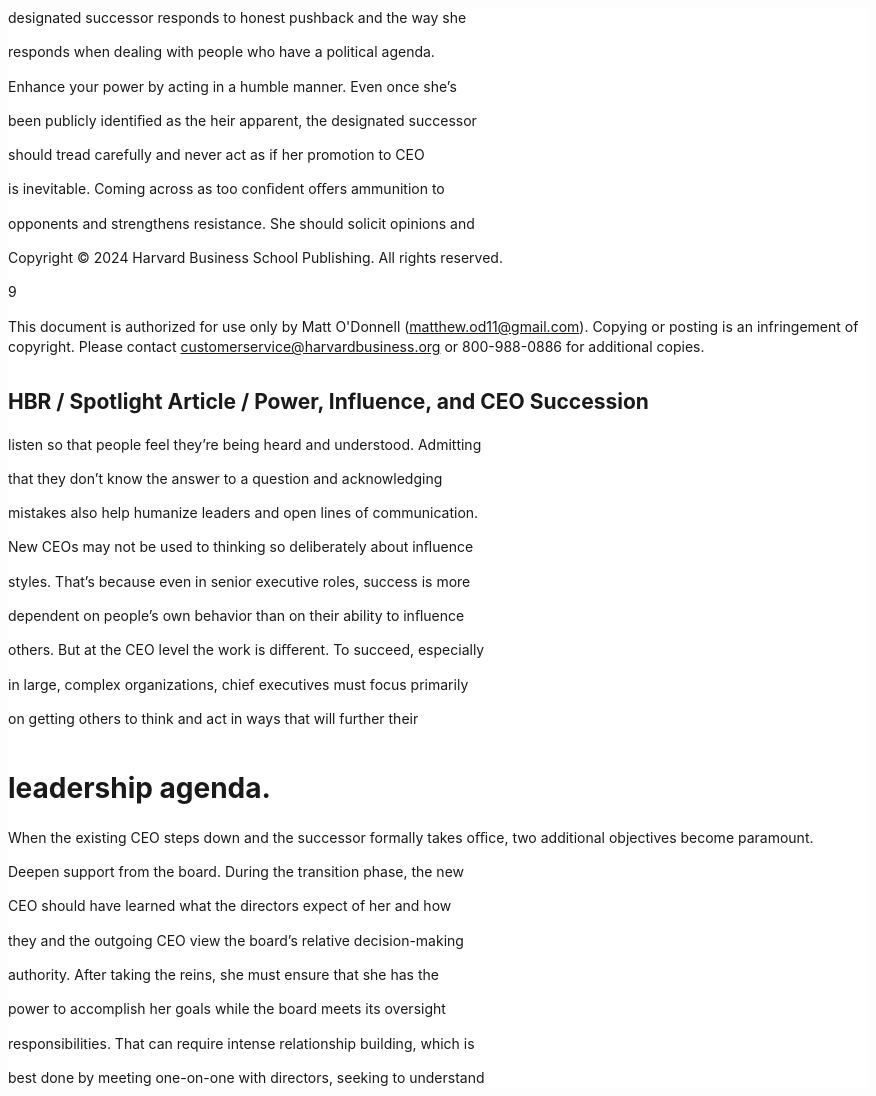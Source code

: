 designated successor responds to honest pushback and the way she

responds when dealing with people who have a political agenda.

Enhance your power by acting in a humble manner. Even once she’s

been publicly identiﬁed as the heir apparent, the designated successor

should tread carefully and never act as if her promotion to CEO

is inevitable. Coming across as too conﬁdent oﬀers ammunition to

opponents and strengthens resistance. She should solicit opinions and

Copyright © 2024 Harvard Business School Publishing. All rights reserved.

9

This document is authorized for use only by Matt O'Donnell (matthew.od11@gmail.com). Copying or posting is an infringement of copyright. Please contact customerservice@harvardbusiness.org or 800-988-0886 for additional copies.

## HBR / Spotlight Article / Power, Influence, and CEO Succession

listen so that people feel they’re being heard and understood. Admitting

that they don’t know the answer to a question and acknowledging

mistakes also help humanize leaders and open lines of communication.

New CEOs may not be used to thinking so deliberately about inﬂuence

styles. That’s because even in senior executive roles, success is more

dependent on people’s own behavior than on their ability to inﬂuence

others. But at the CEO level the work is diﬀerent. To succeed, especially

in large, complex organizations, chief executives must focus primarily

on getting others to think and act in ways that will further their

# leadership agenda.

When the existing CEO steps down and the successor formally takes oﬃce, two additional objectives become paramount.

Deepen support from the board. During the transition phase, the new

CEO should have learned what the directors expect of her and how

they and the outgoing CEO view the board’s relative decision-making

authority. After taking the reins, she must ensure that she has the

power to accomplish her goals while the board meets its oversight

responsibilities. That can require intense relationship building, which is

best done by meeting one-on-one with directors, seeking to understand
